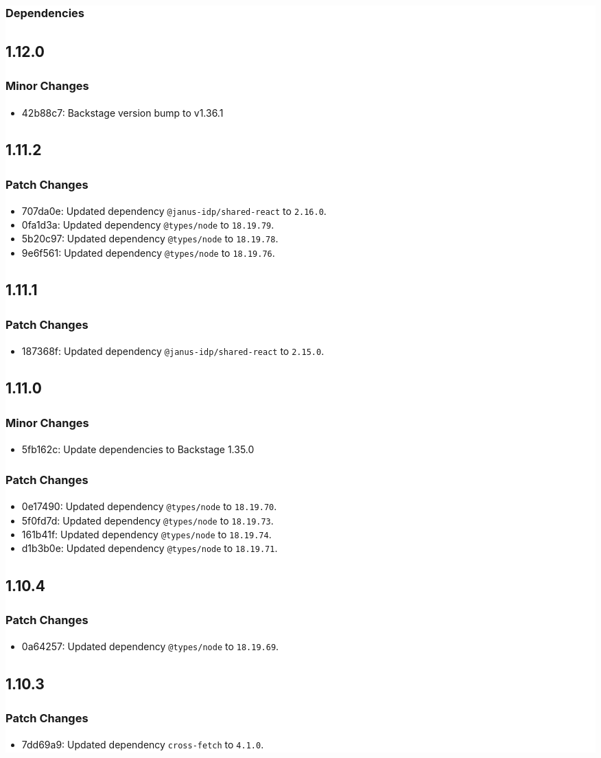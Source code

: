 ### Dependencies

## 1.12.0

### Minor Changes

- 42b88c7: Backstage version bump to v1.36.1

## 1.11.2

### Patch Changes

- 707da0e: Updated dependency `@janus-idp/shared-react` to `2.16.0`.
- 0fa1d3a: Updated dependency `@types/node` to `18.19.79`.
- 5b20c97: Updated dependency `@types/node` to `18.19.78`.
- 9e6f561: Updated dependency `@types/node` to `18.19.76`.

## 1.11.1

### Patch Changes

- 187368f: Updated dependency `@janus-idp/shared-react` to `2.15.0`.

## 1.11.0

### Minor Changes

- 5fb162c: Update dependencies to Backstage 1.35.0

### Patch Changes

- 0e17490: Updated dependency `@types/node` to `18.19.70`.
- 5f0fd7d: Updated dependency `@types/node` to `18.19.73`.
- 161b41f: Updated dependency `@types/node` to `18.19.74`.
- d1b3b0e: Updated dependency `@types/node` to `18.19.71`.

## 1.10.4

### Patch Changes

- 0a64257: Updated dependency `@types/node` to `18.19.69`.

## 1.10.3

### Patch Changes

- 7dd69a9: Updated dependency `cross-fetch` to `4.1.0`.
